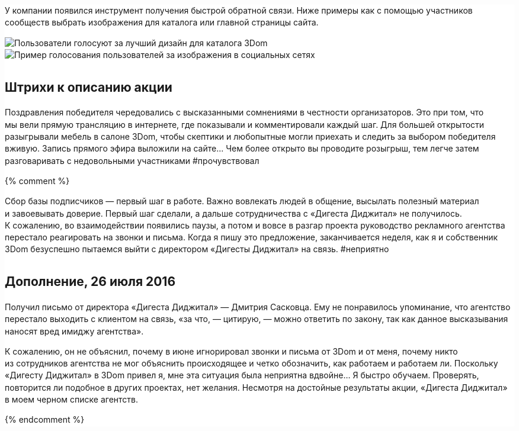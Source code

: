 
<p>У&nbsp;компании появился инструмент получения быстрой обратной связи. Ниже примеры как с&nbsp;помощью участников сообществ выбрать изображения для каталога или главной страницы сайта.</p>

<div itemprop="image" itemscope itemtype="http://schema.org/ImageObject">
<link itemprop="url" href="https://res.cloudinary.com/bartoshevich/image/upload/f_auto/v1540025305/email5.png">
<img class="image"  loading="lazy" decoding="async"  src="https://res.cloudinary.com/bartoshevich/image/upload/q_auto,f_auto/v1540025305/email5.png" width="612" height="658" alt="Пользователи голосуют за лучший дизайн для каталога 3Dom" itemprop="contentUrl">
</div>

<div itemprop="image" itemscope itemtype="http://schema.org/ImageObject">
<link itemprop="url" href="https://res.cloudinary.com/bartoshevich/image/upload/f_auto/v1540025305/email6.png">
<img class="image"  loading="lazy" decoding="async"  src="https://res.cloudinary.com/bartoshevich/image/upload/w_612/q_auto,f_auto/v1540025256/email6.png" width="612" height="665" alt="Пример голосования пользователей за изображения в социальных сетях" itemprop="contentUrl">
</div>
</section>


<section class="row-gap--m">
<h2 class="section__title h1 bold ">Штрихи к&nbsp;описанию акции</h2>
<p>Поздравления победителя чередовались с&nbsp;высказанными сомнениями в&nbsp;честности организаторов. Это при том, что мы&nbsp;вели прямую трансляцию в&nbsp;интернете, где показывали и&nbsp;комментировали каждый шаг. Для большей открытости разыгрывали мебель в&nbsp;салоне 3Dom, чтобы скептики и&nbsp;любопытные могли приехать и&nbsp;следить за&nbsp;выбором победителя вживую. Запись прямого эфира выложили на&nbsp;сайте... Чем более открыто вы&nbsp;проводите розыгрыш, тем легче затем разговаривать с&nbsp;недовольными участниками <span class="italic">#прочувствовал</span></p>
</section>



{% comment %}

<p>Сбор базы подписчиков&nbsp;— первый шаг в&nbsp;работе. Важно вовлекать людей в&nbsp;общение, высылать полезный материал и&nbsp;завоевывать доверие. Первый шаг сделали, а&nbsp;дальше сотрудничества с&nbsp;«Дигеста Диджитал» не&nbsp;получилось. К&nbsp;сожалению, во&nbsp;взаимодействии появились паузы, а&nbsp;потом и&nbsp;вовсе в&nbsp;разгар проекта руководство рекламного агентства перестало реагировать на&nbsp;звонки и&nbsp;письма. Когда я&nbsp;пишу это предложение, заканчивается неделя, как я&nbsp;и&nbsp;собственник 3Dom безуспешно пытаемся выйти с&nbsp;директором «Дигесты Диджитал» на&nbsp;связь. <span class="italic">#неприятно</span></p>


<footer class="row-gap--m">
<h2 class="block__space--top-h2 mb-m bold ">Дополнение, 26&nbsp;июля 2016</h2>
<p>Получил письмо от&nbsp;директора «Дигеста Диджитал»&nbsp;— Дмитрия Сасковца. Ему не&nbsp;понравилось упоминание, что агентство перестало выходить с&nbsp;клиентом на&nbsp;связь, «за&nbsp;что, &mdash;&nbsp;цитирую,&nbsp;&mdash; можно ответить по&nbsp;закону, так как данное высказывания наносят вред имиджу агентства».</p>
<p>К&nbsp;сожалению, он&nbsp;не&nbsp;объяснил, почему в&nbsp;июне игнорировал звонки и&nbsp;письма от&nbsp;3Dom и&nbsp;от&nbsp;меня, почему никто из&nbsp;сотрудников агентства не&nbsp;мог объяснить происходящее и&nbsp;четко обозначить, как работаем и&nbsp;работаем&nbsp;ли. Поскольку «Дигесту Диджитал» в&nbsp;3Dom привел&nbsp;я, мне эта ситуация была неприятна вдвойне... Я&nbsp;быстро обучаем. Проверять, повторится&nbsp;ли подобное в&nbsp;других проектах, нет желания. Несмотря на&nbsp;достойные результаты акции, «Дигеста Диджитал» в&nbsp;моем черном списке агентств.</p>
</footer>


{% endcomment %}